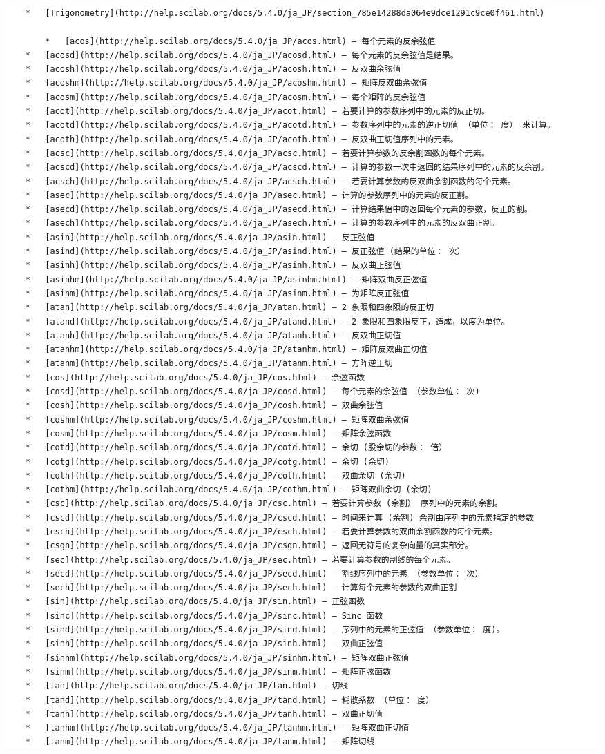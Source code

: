         *   [Trigonometry](http://help.scilab.org/docs/5.4.0/ja_JP/section_785e14288da064e9dce1291c9ce0f461.html)

            *   [acos](http://help.scilab.org/docs/5.4.0/ja_JP/acos.html) — 每个元素的反余弦值
        *   [acosd](http://help.scilab.org/docs/5.4.0/ja_JP/acosd.html) — 每个元素的反余弦值是结果。
        *   [acosh](http://help.scilab.org/docs/5.4.0/ja_JP/acosh.html) — 反双曲余弦值
        *   [acoshm](http://help.scilab.org/docs/5.4.0/ja_JP/acoshm.html) — 矩阵反双曲余弦值
        *   [acosm](http://help.scilab.org/docs/5.4.0/ja_JP/acosm.html) — 每个矩阵的反余弦值
        *   [acot](http://help.scilab.org/docs/5.4.0/ja_JP/acot.html) — 若要计算的参数序列中的元素的反正切。
        *   [acotd](http://help.scilab.org/docs/5.4.0/ja_JP/acotd.html) — 参数序列中的元素的逆正切值 （单位： 度） 来计算。
        *   [acoth](http://help.scilab.org/docs/5.4.0/ja_JP/acoth.html) — 反双曲正切值序列中的元素。
        *   [acsc](http://help.scilab.org/docs/5.4.0/ja_JP/acsc.html) — 若要计算参数的反余割函数的每个元素。
        *   [acscd](http://help.scilab.org/docs/5.4.0/ja_JP/acscd.html) — 计算的参数一次中返回的结果序列中的元素的反余割。
        *   [acsch](http://help.scilab.org/docs/5.4.0/ja_JP/acsch.html) — 若要计算参数的反双曲余割函数的每个元素。
        *   [asec](http://help.scilab.org/docs/5.4.0/ja_JP/asec.html) — 计算的参数序列中的元素的反正割。
        *   [asecd](http://help.scilab.org/docs/5.4.0/ja_JP/asecd.html) — 计算结果倍中的返回每个元素的参数，反正的割。
        *   [asech](http://help.scilab.org/docs/5.4.0/ja_JP/asech.html) — 计算的参数序列中的元素的反双曲正割。
        *   [asin](http://help.scilab.org/docs/5.4.0/ja_JP/asin.html) — 反正弦值
        *   [asind](http://help.scilab.org/docs/5.4.0/ja_JP/asind.html) — 反正弦值 (结果的单位： 次）
        *   [asinh](http://help.scilab.org/docs/5.4.0/ja_JP/asinh.html) — 反双曲正弦值
        *   [asinhm](http://help.scilab.org/docs/5.4.0/ja_JP/asinhm.html) — 矩阵双曲反正弦值
        *   [asinm](http://help.scilab.org/docs/5.4.0/ja_JP/asinm.html) — 为矩阵反正弦值
        *   [atan](http://help.scilab.org/docs/5.4.0/ja_JP/atan.html) — 2 象限和四象限的反正切
        *   [atand](http://help.scilab.org/docs/5.4.0/ja_JP/atand.html) — 2 象限和四象限反正，造成，以度为单位。
        *   [atanh](http://help.scilab.org/docs/5.4.0/ja_JP/atanh.html) — 反双曲正切值
        *   [atanhm](http://help.scilab.org/docs/5.4.0/ja_JP/atanhm.html) — 矩阵反双曲正切值
        *   [atanm](http://help.scilab.org/docs/5.4.0/ja_JP/atanm.html) — 方阵逆正切
        *   [cos](http://help.scilab.org/docs/5.4.0/ja_JP/cos.html) — 余弦函数
        *   [cosd](http://help.scilab.org/docs/5.4.0/ja_JP/cosd.html) — 每个元素的余弦值 （参数单位： 次)
        *   [cosh](http://help.scilab.org/docs/5.4.0/ja_JP/cosh.html) — 双曲余弦值
        *   [coshm](http://help.scilab.org/docs/5.4.0/ja_JP/coshm.html) — 矩阵双曲余弦值
        *   [cosm](http://help.scilab.org/docs/5.4.0/ja_JP/cosm.html) — 矩阵余弦函数
        *   [cotd](http://help.scilab.org/docs/5.4.0/ja_JP/cotd.html) — 余切 (股余切的参数： 倍）
        *   [cotg](http://help.scilab.org/docs/5.4.0/ja_JP/cotg.html) — 余切 (余切)
        *   [coth](http://help.scilab.org/docs/5.4.0/ja_JP/coth.html) — 双曲余切 (余切)
        *   [cothm](http://help.scilab.org/docs/5.4.0/ja_JP/cothm.html) — 矩阵双曲余切 (余切)
        *   [csc](http://help.scilab.org/docs/5.4.0/ja_JP/csc.html) — 若要计算参数 (余割） 序列中的元素的余割。
        *   [cscd](http://help.scilab.org/docs/5.4.0/ja_JP/cscd.html) — 时间来计算 (余割) 余割由序列中的元素指定的参数
        *   [csch](http://help.scilab.org/docs/5.4.0/ja_JP/csch.html) — 若要计算参数的双曲余割函数的每个元素。
        *   [csgn](http://help.scilab.org/docs/5.4.0/ja_JP/csgn.html) — 返回无符号的复杂向量的真实部分。
        *   [sec](http://help.scilab.org/docs/5.4.0/ja_JP/sec.html) — 若要计算参数的割线的每个元素。
        *   [secd](http://help.scilab.org/docs/5.4.0/ja_JP/secd.html) — 割线序列中的元素 （参数单位： 次）
        *   [sech](http://help.scilab.org/docs/5.4.0/ja_JP/sech.html) — 计算每个元素的参数的双曲正割
        *   [sin](http://help.scilab.org/docs/5.4.0/ja_JP/sin.html) — 正弦函数
        *   [sinc](http://help.scilab.org/docs/5.4.0/ja_JP/sinc.html) — Sinc 函数
        *   [sind](http://help.scilab.org/docs/5.4.0/ja_JP/sind.html) — 序列中的元素的正弦值 （参数单位： 度)。
        *   [sinh](http://help.scilab.org/docs/5.4.0/ja_JP/sinh.html) — 双曲正弦值
        *   [sinhm](http://help.scilab.org/docs/5.4.0/ja_JP/sinhm.html) — 矩阵双曲正弦值
        *   [sinm](http://help.scilab.org/docs/5.4.0/ja_JP/sinm.html) — 矩阵正弦函数
        *   [tan](http://help.scilab.org/docs/5.4.0/ja_JP/tan.html) — 切线
        *   [tand](http://help.scilab.org/docs/5.4.0/ja_JP/tand.html) — 耗散系数 （单位： 度）
        *   [tanh](http://help.scilab.org/docs/5.4.0/ja_JP/tanh.html) — 双曲正切值
        *   [tanhm](http://help.scilab.org/docs/5.4.0/ja_JP/tanhm.html) — 矩阵双曲正切值
        *   [tanm](http://help.scilab.org/docs/5.4.0/ja_JP/tanm.html) — 矩阵切线
